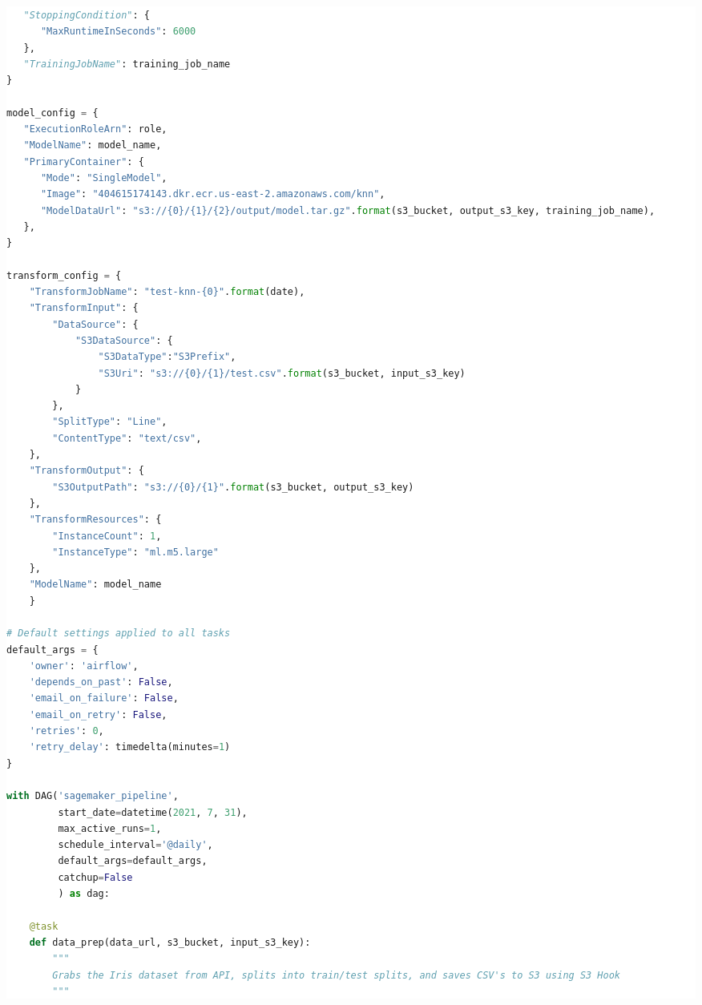 ```python
   "StoppingCondition": { 
      "MaxRuntimeInSeconds": 6000
   },
   "TrainingJobName": training_job_name
}

model_config = {
   "ExecutionRoleArn": role,
   "ModelName": model_name,
   "PrimaryContainer": { 
      "Mode": "SingleModel",
      "Image": "404615174143.dkr.ecr.us-east-2.amazonaws.com/knn",
      "ModelDataUrl": "s3://{0}/{1}/{2}/output/model.tar.gz".format(s3_bucket, output_s3_key, training_job_name),
   },
}

transform_config = {
    "TransformJobName": "test-knn-{0}".format(date),
    "TransformInput": { 
        "DataSource": { 
            "S3DataSource": {
                "S3DataType":"S3Prefix", 
                "S3Uri": "s3://{0}/{1}/test.csv".format(s3_bucket, input_s3_key)
            }
        },
        "SplitType": "Line",
        "ContentType": "text/csv",
    },
    "TransformOutput": { 
        "S3OutputPath": "s3://{0}/{1}".format(s3_bucket, output_s3_key)
    },
    "TransformResources": { 
        "InstanceCount": 1,
        "InstanceType": "ml.m5.large"
    },
    "ModelName": model_name
    }

# Default settings applied to all tasks
default_args = {
    'owner': 'airflow',
    'depends_on_past': False,
    'email_on_failure': False,
    'email_on_retry': False,
    'retries': 0,
    'retry_delay': timedelta(minutes=1)
}

with DAG('sagemaker_pipeline',
         start_date=datetime(2021, 7, 31),
         max_active_runs=1,
         schedule_interval='@daily',
         default_args=default_args,
         catchup=False
         ) as dag:

    @task
    def data_prep(data_url, s3_bucket, input_s3_key):
        """
        Grabs the Iris dataset from API, splits into train/test splits, and saves CSV's to S3 using S3 Hook
        """
```